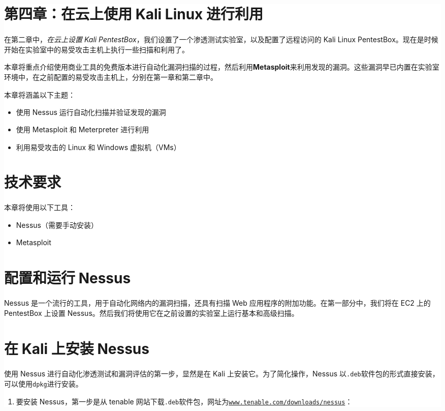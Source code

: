 # 第四章：在云上使用 Kali Linux 进行利用

在第二章中，*在云上设置 Kali PentestBox*，我们设置了一个渗透测试实验室，以及配置了远程访问的 Kali Linux PentestBox。现在是时候开始在实验室中的易受攻击主机上执行一些扫描和利用了。

本章将重点介绍使用商业工具的免费版本进行自动化漏洞扫描的过程，然后利用**Metasploit**来利用发现的漏洞。这些漏洞早已内置在实验室环境中，在之前配置的易受攻击主机上，分别在第一章和第二章中。

本章将涵盖以下主题：

+   使用 Nessus 运行自动化扫描并验证发现的漏洞

+   使用 Metasploit 和 Meterpreter 进行利用

+   利用易受攻击的 Linux 和 Windows 虚拟机（VMs）

# 技术要求

本章将使用以下工具：

+   Nessus（需要手动安装）

+   Metasploit

# 配置和运行 Nessus

Nessus 是一个流行的工具，用于自动化网络内的漏洞扫描，还具有扫描 Web 应用程序的附加功能。在第一部分中，我们将在 EC2 上的 PentestBox 上设置 Nessus。然后我们将使用它在之前设置的实验室上运行基本和高级扫描。

# 在 Kali 上安装 Nessus

使用 Nessus 进行自动化渗透测试和漏洞评估的第一步，显然是在 Kali 上安装它。为了简化操作，Nessus 以`.deb`软件包的形式直接安装，可以使用`dpkg`进行安装。

1.  要安装 Nessus，第一步是从 tenable 网站下载`.deb`软件包，网址为[`www.tenable.com/downloads/nessus`](https://www.tenable.com/downloads/nessus)：
